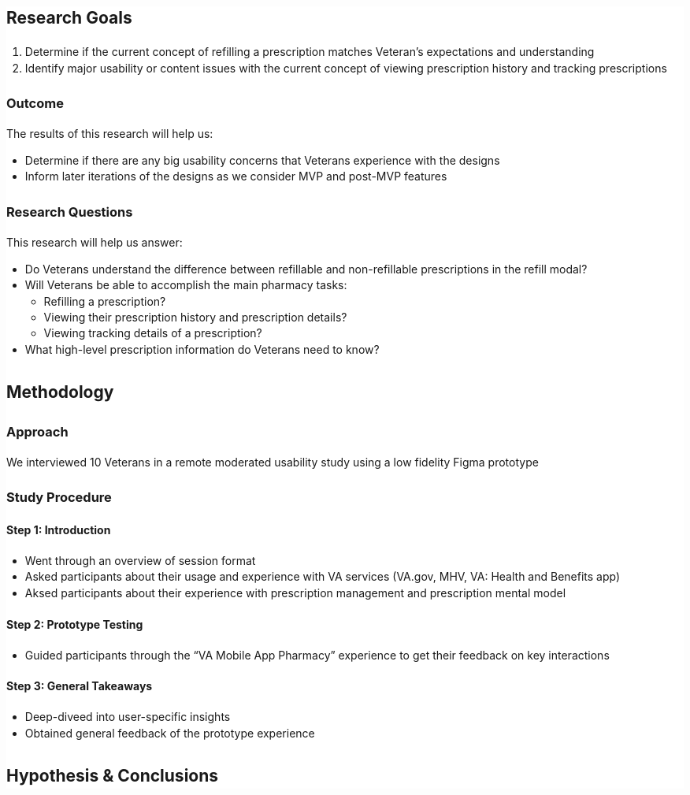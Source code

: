 ## Research Goals

1. Determine if the current concept of refilling a prescription matches Veteran’s expectations and understanding
2. Identify major usability or content issues with the current concept of viewing prescription history and tracking prescriptions


### Outcome

The results of this research will help us:
* Determine if there are any big usability concerns that Veterans experience with the designs
* Inform later iterations of the designs as we consider MVP and post-MVP features


### Research Questions

This research will help us answer:
* Do Veterans understand the difference between refillable and non-refillable prescriptions in the refill modal?
* Will Veterans be able to accomplish the main pharmacy tasks:
    * Refilling a prescription?
    * Viewing their prescription history and prescription details?
    * Viewing tracking details of a prescription?
* What high-level prescription information do Veterans need to know?


## Methodology

### Approach

We interviewed 10 Veterans in a remote moderated usability study using a low fidelity Figma prototype

### Study Procedure

#### Step 1: Introduction 
  * Went through an overview of session format 
  * Asked participants about their usage and experience with VA services (VA.gov, MHV, VA: Health and Benefits app)
  * Aksed participants about their experience with prescription management and prescription mental model 

#### Step 2: Prototype Testing
  * Guided participants through the “VA Mobile App Pharmacy” experience to get their feedback on key interactions

#### Step 3:  General Takeaways
  * Deep-diveed into user-specific insights 
  * Obtained general feedback of the prototype experience


## Hypothesis & Conclusions
